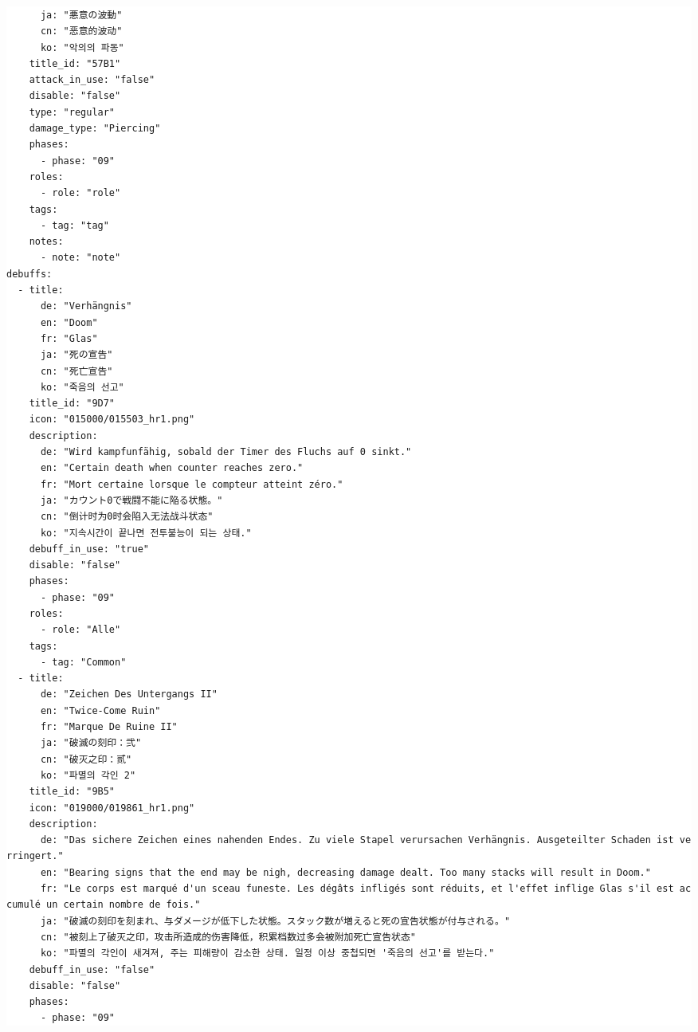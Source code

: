           ja: "悪意の波動"
          cn: "恶意的波动"
          ko: "악의의 파동"
        title_id: "57B1"
        attack_in_use: "false"
        disable: "false"
        type: "regular"
        damage_type: "Piercing"
        phases:
          - phase: "09"
        roles:
          - role: "role"
        tags:
          - tag: "tag"
        notes:
          - note: "note"
    debuffs:
      - title:
          de: "Verhängnis"
          en: "Doom"
          fr: "Glas"
          ja: "死の宣告"
          cn: "死亡宣告"
          ko: "죽음의 선고"
        title_id: "9D7"
        icon: "015000/015503_hr1.png"
        description:
          de: "Wird kampfunfähig, sobald der Timer des Fluchs auf 0 sinkt."
          en: "Certain death when counter reaches zero."
          fr: "Mort certaine lorsque le compteur atteint zéro."
          ja: "カウント0で戦闘不能に陥る状態。"
          cn: "倒计时为0时会陷入无法战斗状态"
          ko: "지속시간이 끝나면 전투불능이 되는 상태."
        debuff_in_use: "true"
        disable: "false"
        phases:
          - phase: "09"
        roles:
          - role: "Alle"
        tags:
          - tag: "Common"
      - title:
          de: "Zeichen Des Untergangs II"
          en: "Twice-Come Ruin"
          fr: "Marque De Ruine II"
          ja: "破滅の刻印：弐"
          cn: "破灭之印：贰"
          ko: "파멸의 각인 2"
        title_id: "9B5"
        icon: "019000/019861_hr1.png"
        description:
          de: "Das sichere Zeichen eines nahenden Endes. Zu viele Stapel verursachen Verhängnis. Ausgeteilter Schaden ist verringert."
          en: "Bearing signs that the end may be nigh, decreasing damage dealt. Too many stacks will result in Doom."
          fr: "Le corps est marqué d'un sceau funeste. Les dégâts infligés sont réduits, et l'effet inflige Glas s'il est accumulé un certain nombre de fois."
          ja: "破滅の刻印を刻まれ、与ダメージが低下した状態。スタック数が増えると死の宣告状態が付与される。"
          cn: "被刻上了破灭之印，攻击所造成的伤害降低，积累档数过多会被附加死亡宣告状态"
          ko: "파멸의 각인이 새겨져, 주는 피해량이 감소한 상태. 일정 이상 중첩되면 '죽음의 선고'를 받는다."
        debuff_in_use: "false"
        disable: "false"
        phases:
          - phase: "09"